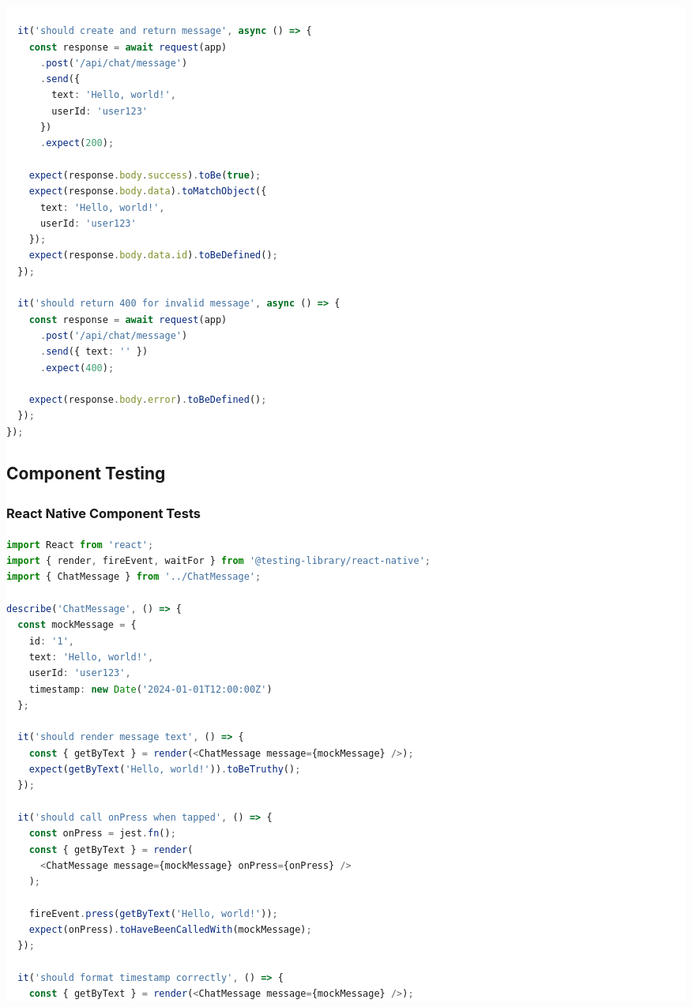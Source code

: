 ```typescript

  it('should create and return message', async () => {
    const response = await request(app)
      .post('/api/chat/message')
      .send({
        text: 'Hello, world!',
        userId: 'user123'
      })
      .expect(200);

    expect(response.body.success).toBe(true);
    expect(response.body.data).toMatchObject({
      text: 'Hello, world!',
      userId: 'user123'
    });
    expect(response.body.data.id).toBeDefined();
  });

  it('should return 400 for invalid message', async () => {
    const response = await request(app)
      .post('/api/chat/message')
      .send({ text: '' })
      .expect(400);

    expect(response.body.error).toBeDefined();
  });
});
```

## Component Testing

### React Native Component Tests
```typescript
import React from 'react';
import { render, fireEvent, waitFor } from '@testing-library/react-native';
import { ChatMessage } from '../ChatMessage';

describe('ChatMessage', () => {
  const mockMessage = {
    id: '1',
    text: 'Hello, world!',
    userId: 'user123',
    timestamp: new Date('2024-01-01T12:00:00Z')
  };

  it('should render message text', () => {
    const { getByText } = render(<ChatMessage message={mockMessage} />);
    expect(getByText('Hello, world!')).toBeTruthy();
  });

  it('should call onPress when tapped', () => {
    const onPress = jest.fn();
    const { getByText } = render(
      <ChatMessage message={mockMessage} onPress={onPress} />
    );

    fireEvent.press(getByText('Hello, world!'));
    expect(onPress).toHaveBeenCalledWith(mockMessage);
  });

  it('should format timestamp correctly', () => {
    const { getByText } = render(<ChatMessage message={mockMessage} />);
```